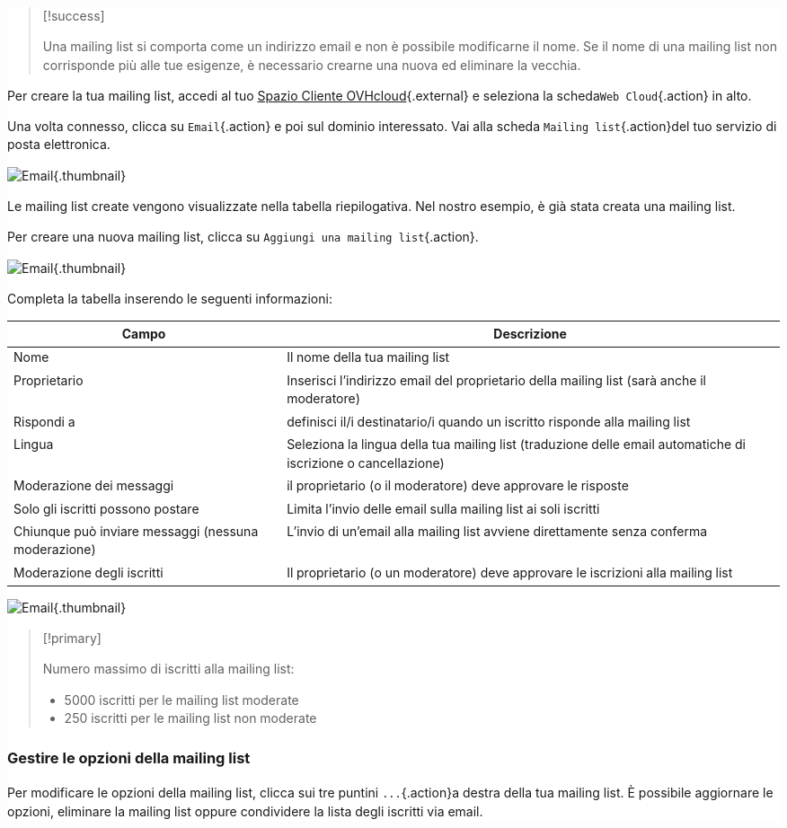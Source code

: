 > [!success]
>
> Una mailing list si comporta come un indirizzo email e non è possibile modificarne il nome. Se il nome di una mailing list non corrisponde più alle tue esigenze, è necessario crearne una nuova ed eliminare la vecchia.

Per creare la tua mailing list, accedi al tuo [Spazio Cliente OVHcloud](https://www.ovh.com/auth/?action=gotomanager&from=https://www.ovh.it/&ovhSubsidiary=it){.external} e seleziona la scheda`Web Cloud`{.action} in alto.

Una volta connesso, clicca su `Email`{.action} e poi sul dominio interessato. Vai alla scheda `Mailing list`{.action}del tuo servizio di posta elettronica.

![Email](images/manage_mailing-lists_01.png){.thumbnail}

Le mailing list create vengono visualizzate nella tabella riepilogativa. Nel nostro esempio, è già stata creata una mailing list.

Per creare una nuova mailing list, clicca su `Aggiungi una mailing list`{.action}.

![Email](images/manage_mailing-lists_02.png){.thumbnail}

Completa la tabella inserendo le seguenti informazioni:

| Campo                      	| Descrizione                                                                                                            	|
|----------------------------------	|------------------------------------------------------------------------------------------------------------------------	|
| Nome                              	| Il nome della tua mailing list                                                                                          	|
| Proprietario                     	| Inserisci l’indirizzo email del proprietario della mailing list (sarà anche il moderatore)                              	|
| Rispondi a                        	| definisci il/i destinatario/i quando un iscritto risponde alla mailing list                                        	|
| Lingua                           	| Seleziona la lingua della tua mailing list (traduzione delle email automatiche di iscrizione o cancellazione)				|
| Moderazione dei messaggi         | il proprietario (o il moderatore) deve approvare le risposte                                     	|
| Solo gli iscritti possono postare 	| Limita l’invio delle email sulla mailing list ai soli iscritti              								|
| Chiunque può inviare messaggi (nessuna moderazione) | L’invio di un’email alla mailing list avviene direttamente senza conferma             		|
| Moderazione degli iscritti         	| Il proprietario (o un moderatore) deve approvare le iscrizioni alla mailing list                                    	|

![Email](images/manage_mailing-lists_03.png){.thumbnail}

> [!primary]
>
> Numero massimo di iscritti alla mailing list:
>
> - 5000 iscritti per le mailing list moderate
> - 250 iscritti per le mailing list non moderate
>

### Gestire le opzioni della mailing list

Per modificare le opzioni della mailing list, clicca sui tre puntini `...`{.action}a destra della tua mailing list. È possibile aggiornare le opzioni, eliminare la mailing list oppure condividere la lista degli iscritti via email.
